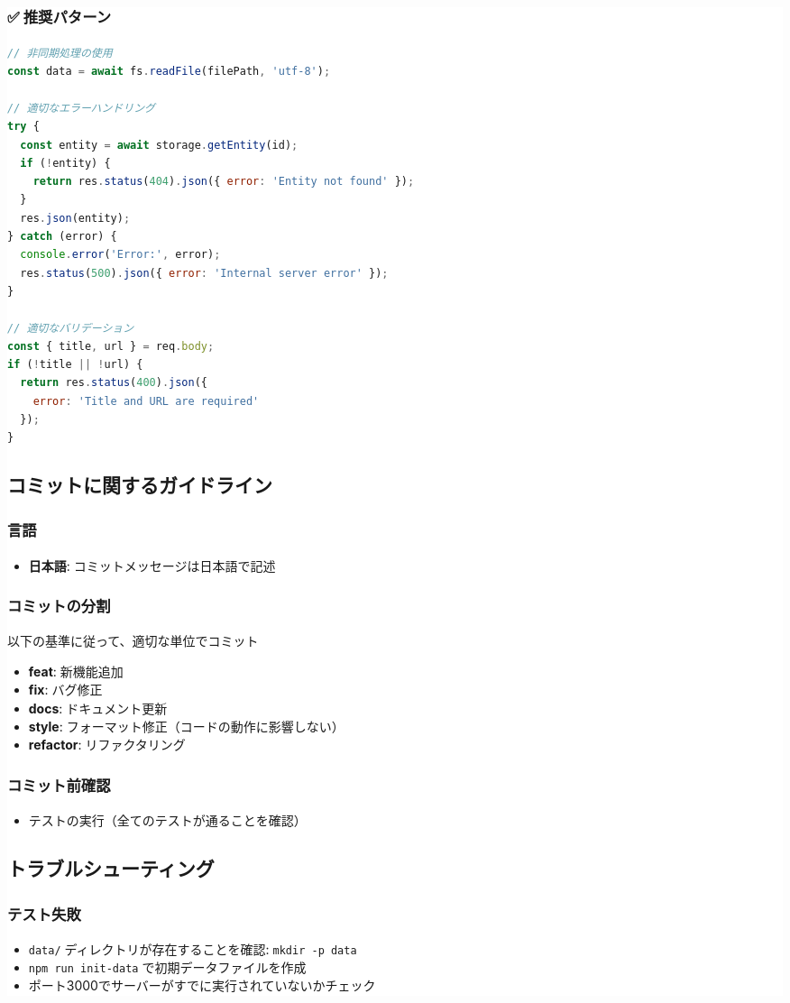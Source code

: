 ### ✅ 推奨パターン
```javascript
// 非同期処理の使用
const data = await fs.readFile(filePath, 'utf-8');

// 適切なエラーハンドリング
try {
  const entity = await storage.getEntity(id);
  if (!entity) {
    return res.status(404).json({ error: 'Entity not found' });
  }
  res.json(entity);
} catch (error) {
  console.error('Error:', error);
  res.status(500).json({ error: 'Internal server error' });
}

// 適切なバリデーション
const { title, url } = req.body;
if (!title || !url) {
  return res.status(400).json({ 
    error: 'Title and URL are required' 
  });
}
```

## コミットに関するガイドライン

### 言語
- **日本語**: コミットメッセージは日本語で記述

### コミットの分割

以下の基準に従って、適切な単位でコミット
- **feat**: 新機能追加
- **fix**: バグ修正
- **docs**: ドキュメント更新
- **style**: フォーマット修正（コードの動作に影響しない）
- **refactor**: リファクタリング

### コミット前確認
- テストの実行（全てのテストが通ることを確認）

## トラブルシューティング

### テスト失敗
- `data/` ディレクトリが存在することを確認: `mkdir -p data`
- `npm run init-data` で初期データファイルを作成
- ポート3000でサーバーがすでに実行されていないかチェック
